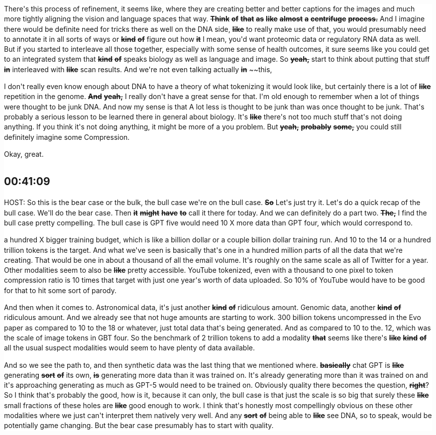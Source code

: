 There's this process of refinement, it seems like, where they are creating better and better captions for the images and much more tightly aligning the vision and language spaces that way. ~~**Think**~~ ~~**of**~~ ~~**that**~~ ~~**as**~~ ~~**like**~~ ~~**almost**~~ ~~**a**~~ ~~**centrifuge**~~ ~~**process.**~~ And I imagine there would be definite need for tricks there as well on the DNA side, ~~**like**~~ to really make use of that, you would presumably need to annotate it in all sorts of ways or ~~**kind**~~ ~~**of**~~ figure out how ~~**it**~~ I mean, you'd want proteomic data or regulatory RNA data as well. But if you started to interleave all those together, especially with some sense of health outcomes, it sure seems like you could get to an integrated system that ~~**kind**~~ ~~**of**~~ speaks biology as well as language and image. So ~~**yeah,**~~ start to think about putting that stuff ~~**in**~~ interleaved with ~~**like**~~ scan results. And we're not even talking actually ~~**in**~~ ~~this,

I don't really even know enough about DNA to have a theory of what tokenizing it would look like, but certainly there is a lot of ~~**like**~~ repetition in the genome. ~~**And**~~ ~~**yeah,**~~ I really don't have a great sense for that. I'm old enough to remember when a lot of things were thought to be junk DNA. And now my sense is that A lot less is thought to be junk than was once thought to be junk. That's probably a serious lesson to be learned there in general about biology. It's ~~**like**~~ there's not too much stuff that's not doing anything. If you think it's not doing anything, it might be more of a you problem. But ~~**yeah,**~~ ~~**probably**~~ ~~**some,**~~ you could still definitely imagine some Compression.

Okay, great.

## 00:41:09

HOST: So this is the bear case or the bulk, the bull case we're on the bull case. ~~**So**~~ Let's just try it. Let's do a quick recap of the bull case. We'll do the bear case. Then ~~**it**~~ ~~**might**~~ ~~**have**~~ ~~**to**~~ call it there for today. And we can definitely do a part two. ~~**The,**~~ I find the bull case pretty compelling. The bull case is GPT five would need 10 X more data than GPT four, which would correspond to.

a hundred X bigger training budget,  which is like a billion dollar or a couple billion dollar training run. And 10 to the 14 or a hundred trillion tokens is the target. And what we've seen is basically that's one in a hundred million parts of all the data that we're creating. That would be one in about a thousand of all the email volume. It's roughly on the same scale as all of Twitter for a year. Other modalities seem to also be ~~**like**~~ pretty accessible. YouTube tokenized, even with a thousand to one pixel to token compression ratio is 10 times that target with just one year's worth of data uploaded. So 10% of YouTube would have to be good for that to hit some sort of parody.

And then when it comes to.  Astronomical data, it's just another ~~**kind**~~ ~~**of**~~ ridiculous amount. Genomic data, another ~~**kind**~~ ~~**of**~~ ridiculous amount. And we already see that not huge amounts are starting to work. 300 billion tokens uncompressed in the Evo paper as compared to 10 to the 18 or whatever, just total data that's being generated. And as compared to 10 to the. 12, which was the scale of image tokens in GBT four. So the benchmark of 2 trillion tokens to add a modality ~~**that**~~ seems like there's ~~**like**~~ ~~**kind**~~ ~~**of**~~ all the usual suspect modalities would seem to have plenty of data available.

And so we see the path to, and then synthetic data was the last thing that we mentioned where. ~~**basically**~~ chat GPT is ~~**like**~~ generating ~~**sort**~~ ~~**of**~~ its own, ~~**is**~~ generating more data than it was trained on. It's already generating more than it was trained on and it's approaching generating as much as GPT-5 would need to be trained on. Obviously quality there becomes the question, ~~**right**~~? So I think that's probably the good, how is it, because it can only, the bull case is that just the scale is so big that surely these ~~**like**~~ small fractions of these holes are ~~**like**~~ good enough to work. I think that's honestly most compellingly obvious on these other modalities where we just can't interpret them natively very well. And any ~~**sort**~~ ~~**of**~~ being able to ~~**like**~~ see DNA, so to speak, would be potentially game changing. But the bear case presumably has to start with quality.

